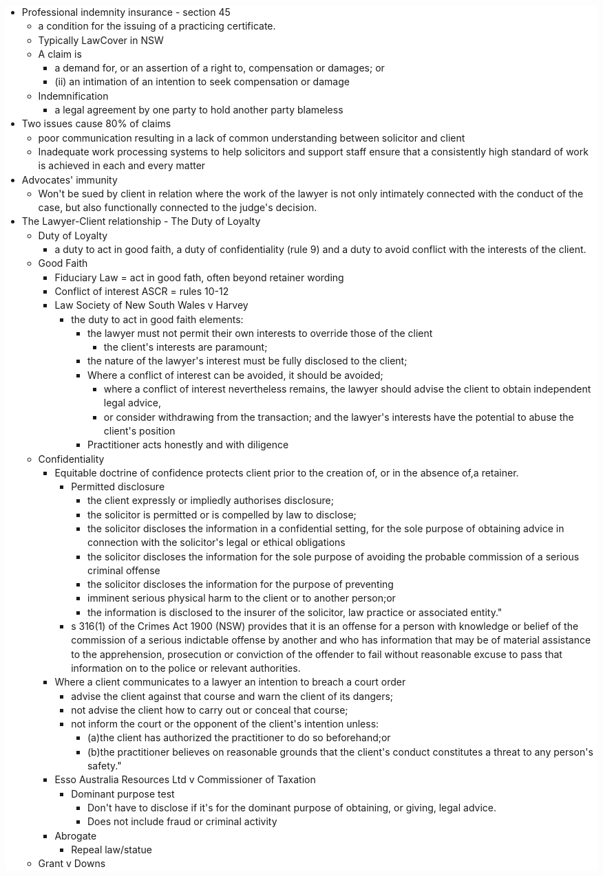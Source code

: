   - Professional indemnity insurance - section 45 
    - a condition for the issuing of a practicing certificate.
    - Typically LawCover in NSW
    - A claim is 
      - a demand for, or an assertion of a right to, compensation or damages; or
      - (ii) an intimation of an intention to seek compensation or damage
    - Indemnification
      - a legal agreement by one party to hold another party blameless
  - Two issues cause 80% of claims
    - poor communication resulting in a lack of common understanding between solicitor and client
    - Inadequate work processing systems to help solicitors and support staff ensure that a consistently high standard of work is achieved in each and every matter
  - Advocates' immunity
    -  Won't be sued by client in relation where the work of the lawyer is not only intimately connected with the conduct of the case, but also functionally connected to the judge's decision.
- The Lawyer-Client relationship - The Duty of Loyalty
  - Duty of Loyalty
    - a duty to act in good faith, a duty of confidentiality (rule 9) and a duty to avoid conflict with the interests of the client.
  - Good Faith
    - Fiduciary Law = act in good fath, often beyond retainer wording
    - Conflict of interest ASCR = rules 10-12
    - Law Society of New South Wales v Harvey
      - the duty to act in good faith elements:
        - the lawyer must not permit their own interests to override those of the client 
          - the client's interests are paramount;
        - the nature of the lawyer's interest must be fully disclosed to the client;
        - Where a conflict of interest can be avoided, it should be avoided;
          - where a conflict of interest nevertheless remains, the lawyer should advise the client to obtain independent legal advice,
          - or consider withdrawing from the transaction; and the lawyer's interests have the potential to abuse the client's position
        - Practitioner acts honestly and with diligence
  - Confidentiality 
    - Equitable doctrine of confidence protects client prior to the creation of, or in the absence of,a retainer.
      - Permitted disclosure
        - the client expressly or impliedly authorises disclosure;
        - the solicitor is permitted or is compelled by law to disclose;
        - the solicitor discloses the information in a confidential setting, for the sole purpose of obtaining advice in connection with the solicitor's legal or ethical obligations
        - the solicitor discloses the information for the sole purpose of avoiding the probable commission of a serious criminal offense
        - the solicitor discloses the information for the purpose of preventing
        - imminent serious physical harm to the client or to another person;or
        - the information is disclosed to the insurer of the solicitor, law practice or associated entity."
      - s 316(1) of the Crimes Act 1900 (NSW) provides that it is an offense for a person with knowledge or belief of the commission of a serious indictable offense by another and who has information that may be of material assistance to the apprehension, prosecution or conviction of the offender to fail without reasonable excuse to pass that information on to the police or relevant authorities.
    - Where a client communicates to a lawyer an intention to breach a court order
      - advise the client against that course and warn the client of its dangers;
      - not advise the client how to carry out or conceal that course;
      - not inform the court or the opponent of the client's intention unless:
        - (a)the client has authorized the practitioner to do so beforehand;or
        - (b)the practitioner believes on reasonable grounds that the client's conduct constitutes a threat to any person's safety."
    - Esso Australia Resources Ltd v Commissioner of Taxation
      - Dominant purpose test
        - Don't have to disclose if it's for the dominant purpose of obtaining, or giving, legal advice. 
        - Does not include fraud or criminal activity
    - Abrogate
      - Repeal law/statue
  - Grant v Downs
